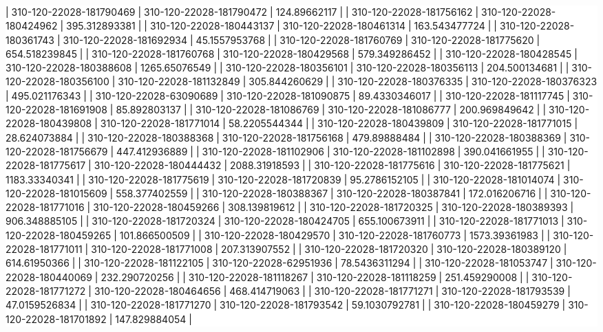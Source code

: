 | 310-120-22028-181790469 | 310-120-22028-181790472 | 124.89662117 |
| 310-120-22028-181756162 | 310-120-22028-180424962 | 395.312893381 |
| 310-120-22028-180443137 | 310-120-22028-180461314 | 163.543477724 |
| 310-120-22028-180361743 | 310-120-22028-181692934 | 45.1557953768 |
| 310-120-22028-181760769 | 310-120-22028-181775620 | 654.518239845 |
| 310-120-22028-181760768 | 310-120-22028-180429568 | 579.349286452 |
| 310-120-22028-180428545 | 310-120-22028-180388608 | 1265.65076549 |
| 310-120-22028-180356101 | 310-120-22028-180356113 | 204.500134681 |
| 310-120-22028-180356100 | 310-120-22028-181132849 | 305.844260629 |
| 310-120-22028-180376335 | 310-120-22028-180376323 | 495.021176343 |
| 310-120-22028-63090689 | 310-120-22028-181090875 | 89.4330346017 |
| 310-120-22028-181117745 | 310-120-22028-181691908 | 85.892803137 |
| 310-120-22028-181086769 | 310-120-22028-181086777 | 200.969849642 |
| 310-120-22028-180439808 | 310-120-22028-181771014 | 58.2205544344 |
| 310-120-22028-180439809 | 310-120-22028-181771015 | 28.624073884 |
| 310-120-22028-180388368 | 310-120-22028-181756168 | 479.89888484 |
| 310-120-22028-180388369 | 310-120-22028-181756679 | 447.412936889 |
| 310-120-22028-181102906 | 310-120-22028-181102898 | 390.041661955 |
| 310-120-22028-181775617 | 310-120-22028-180444432 | 2088.31918593 |
| 310-120-22028-181775616 | 310-120-22028-181775621 | 1183.33340341 |
| 310-120-22028-181775619 | 310-120-22028-181720839 | 95.2786152105 |
| 310-120-22028-181014074 | 310-120-22028-181015609 | 558.377402559 |
| 310-120-22028-180388367 | 310-120-22028-180387841 | 172.016206716 |
| 310-120-22028-181771016 | 310-120-22028-180459266 | 308.139819612 |
| 310-120-22028-181720325 | 310-120-22028-180389393 | 906.348885105 |
| 310-120-22028-181720324 | 310-120-22028-180424705 | 655.100673911 |
| 310-120-22028-181771013 | 310-120-22028-180459265 | 101.866500509 |
| 310-120-22028-180429570 | 310-120-22028-181760773 | 1573.39361983 |
| 310-120-22028-181771011 | 310-120-22028-181771008 | 207.313907552 |
| 310-120-22028-181720320 | 310-120-22028-180389120 | 614.61950366 |
| 310-120-22028-181122105 | 310-120-22028-62951936 | 78.5436311294 |
| 310-120-22028-181053747 | 310-120-22028-180440069 | 232.290720256 |
| 310-120-22028-181118267 | 310-120-22028-181118259 | 251.459290008 |
| 310-120-22028-181771272 | 310-120-22028-180464656 | 468.414719063 |
| 310-120-22028-181771271 | 310-120-22028-181793539 | 47.0159526834 |
| 310-120-22028-181771270 | 310-120-22028-181793542 | 59.1030792781 |
| 310-120-22028-180459279 | 310-120-22028-181701892 | 147.829884054 |